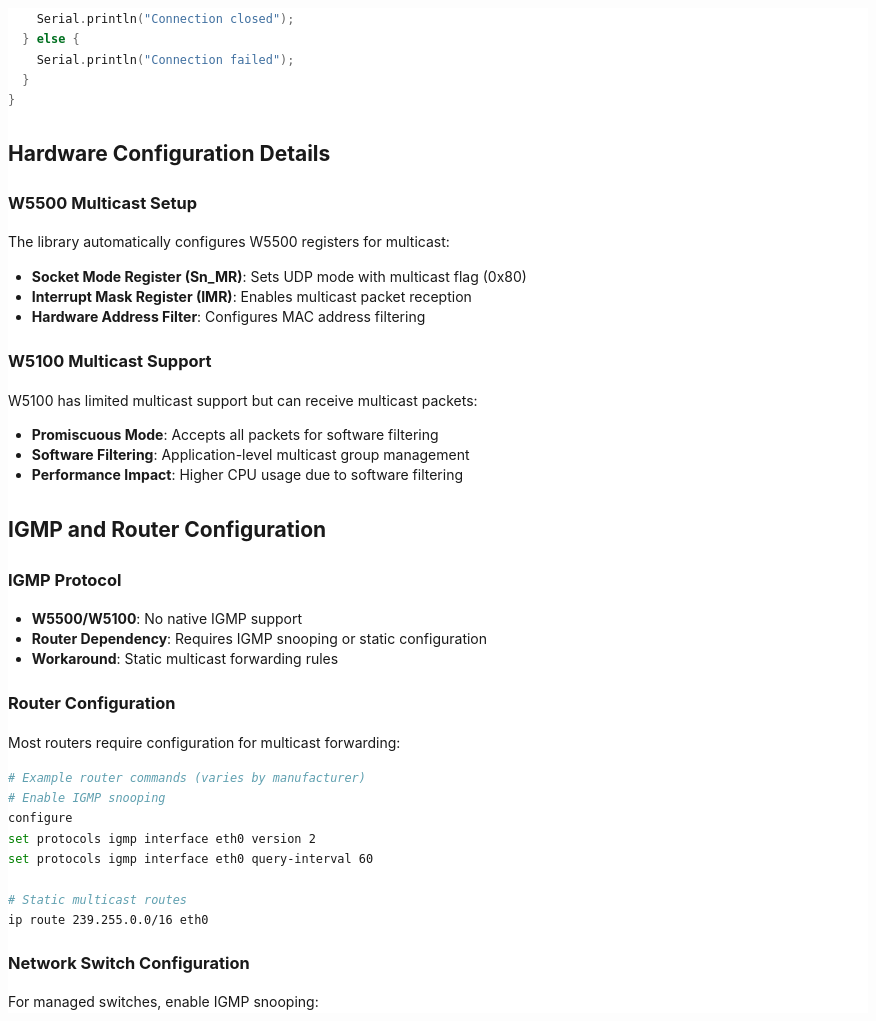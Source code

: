 ```cpp
    Serial.println("Connection closed");
  } else {
    Serial.println("Connection failed");
  }
}
```

## Hardware Configuration Details

### W5500 Multicast Setup

The library automatically configures W5500 registers for multicast:

- **Socket Mode Register (Sn_MR)**: Sets UDP mode with multicast flag (0x80)
- **Interrupt Mask Register (IMR)**: Enables multicast packet reception
- **Hardware Address Filter**: Configures MAC address filtering

### W5100 Multicast Support

W5100 has limited multicast support but can receive multicast packets:

- **Promiscuous Mode**: Accepts all packets for software filtering
- **Software Filtering**: Application-level multicast group management
- **Performance Impact**: Higher CPU usage due to software filtering

## IGMP and Router Configuration

### IGMP Protocol

- **W5500/W5100**: No native IGMP support
- **Router Dependency**: Requires IGMP snooping or static configuration
- **Workaround**: Static multicast forwarding rules

### Router Configuration

Most routers require configuration for multicast forwarding:

```bash
# Example router commands (varies by manufacturer)
# Enable IGMP snooping
configure
set protocols igmp interface eth0 version 2
set protocols igmp interface eth0 query-interval 60

# Static multicast routes
ip route 239.255.0.0/16 eth0
```

### Network Switch Configuration

For managed switches, enable IGMP snooping:
